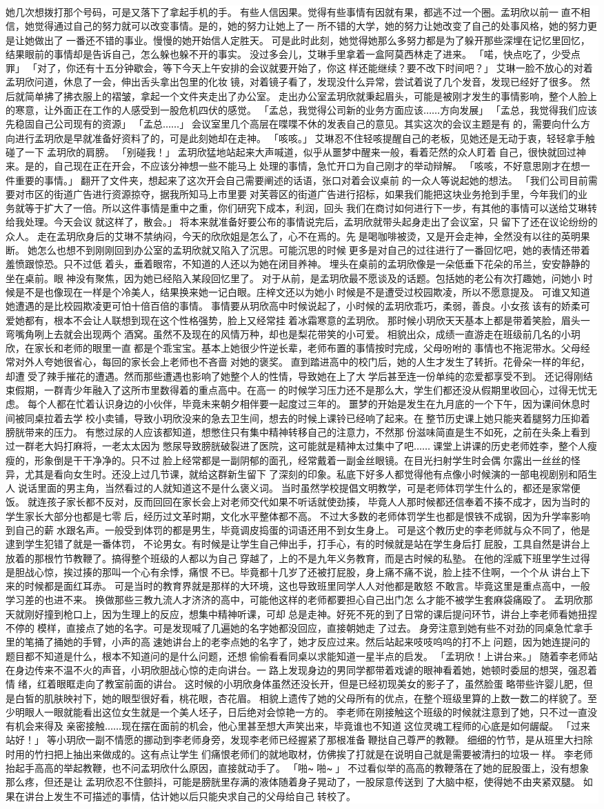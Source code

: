 她几次想拨打那个号码，可是又落下了拿起手机的手。
有些人信因果。觉得有些事情有因就有果，都逃不过一个圈。孟玥欣以前一 直不相信，她觉得通过自己的努力就可以改变事情。是的，她的努力让她上了一 所不错的大学，她的努力让她改变了自己的处事风格，她的努力更是让她做出了 一番还不错的事业。慢慢的她开始信人定胜天。
可是此时此刻，她觉得她那么多努力都是为了躲开那些深埋在记忆里回忆， 结果眼前的事情却是告诉自己，怎么躲也躲不开的事实。
没过多会儿，艾琳手里拿着一盒阿莫西林走了进来。
「喏，快点吃了，少受点罪」
「对了，你还有十五分钟歇会，等下今天上午安排的会议就要开始了，你这 样还能继续？要不改下时间吧？」
艾琳一脸不放心的对着孟玥欣问道，休息了一会，伸出舌头拿出包里的化妆 镜，对着镜子看了，发现没什么异常，尝试着说了几个发音，发现已经好了很多。 然后就简单拂了拂衣服上的褶皱，拿起一个文件夹走出了办公室。
走出办公室孟玥欣就秉起眉头，可能是被刚才发生的事情影响，整个人脸上 的寒意，让外面正在工作的人感受到一股危机四伏的感觉。
「孟总，我觉得公司新的业务方面应该……方向发展」
「孟总，我觉得我们应该先稳固自己公司现有的资源」
「孟总……」
会议室里几个高层在喋喋不休的发表自己的意见。其实这次的会议主题是有 的，需要向什么方向进行孟玥欣是早就准备好资料了的，可是此刻她却在走神。
「咳咳。」
艾琳忍不住轻咳提醒自己的老板，见她还是无动于衷，轻轻拿手触碰了一下 孟玥欣的肩膀。
「别碰我！」
孟玥欣猛地站起来大声喊道，似乎从噩梦中醒来一般，看着茫然的众人盯着 自己，很快就回过神来。是的，自己现在正在开会，不应该分神想一些不能马上 处理的事情，急忙开口为自己刚才的举动辩解。
「咳咳，不好意思刚才在想一件重要的事情。」
翻开了文件夹，想起来了这次开会自己需要阐述的话语，张口对着会议桌前 的一众人等说起她的想法。
「我们公司目前需要对市区的街道广告进行资源掠夺，据我所知马上市里要 对芙蓉区的街道广告进行招标，如果我们能把这块业务抢到手里，今年我们的业 务就等于扩大了一倍。所以这件事情是重中之重，你们研究下成本，利润，回头 我们在商讨如何进行下一步，有其他的事情可以送给艾琳转给我处理。今天会议 就这样了，散会。」
将本来就准备好要公布的事情说完后，孟玥欣就带头起身走出了会议室，只 留下了还在议论纷纷的众人。
走在孟玥欣身后的艾琳不禁纳闷，今天的欣欣姐是怎么了，心不在焉的。先 是喝咖啡被烫，又是开会走神，全然没有以往的英明果断。
她怎么也想不到刚刚回到办公室的孟玥欣就又陷入了沉思。可能沉思的时候 更多是对自己的过往进行了一番回忆吧，她的表情还带着羞愤跟惊恐。只不过低 着头，垂着眼帘，不知道的人还以为她在闭目养神。
埋头在桌前的孟玥欣像是一朵低垂下花朵的吊兰，安安静静的坐在桌前。眼 神没有聚焦，因为她已经陷入某段回忆里了。
对于从前，是孟玥欣最不愿谈及的话题。包括她的老公有次打趣她，问她小 时候是不是也像现在一样是个冷美人，结果换来她一记白眼。庄梓文还以为她小 时候是不是遭受过校园欺凌，所以不愿意提及。
可谁又知道她遭遇的是比校园欺凌更可怕十倍百倍的事情。
事情要从玥欣高中时候说起了，小时候的孟玥欣乖巧，柔弱，善良。小女孩 该有的娇柔可爱她都有，根本不会让人联想到现在这个性格强势，脸上又经常挂 着冰霜寒意的孟玥欣。
那时候小玥欣天天基本上都是带着笑脸，眉头一弯嘴角咧上去就会出现两个 酒窝。虽然不及现在的风情万种，却也是梨花带笑的小可爱。
相貌出众，成绩一直游走在班级前几名的小玥欣，在家长和老师的眼里一直 都是个乖宝宝。基本上她很少忤逆长辈，老师布置的事情按时完成，父母吩咐的 事情也不拖泥带水。父母经常对外人夸她很省心，每回的家长会上老师也不吝啬 对她的褒奖。
直到踏进高中的校门后，她的人生才发生了转折。花骨朵一样的年纪，却遭 受了辣手摧花的遭遇。然而那些遭遇也影响了她整个人的性情，导致她在上了大 学后甚至连一份单纯的恋爱都享受不到。
还记得刚结束假期，一群青少年融入了这所市里数得着的重点高中。在高一 的时候学习压力还不是那么大，学生们都还没从假期里收回心，过得无忧无虑。 每个人都在忙着认识身边的小伙伴，毕竟未来朝夕相伴要一起度过三年的。
噩梦的开始是发生在九月底的一个下午，因为课间休息时间被同桌拉着去学 校小卖铺，导致小玥欣没来的急去卫生间，想去的时候上课铃已经响了起来。在 整节历史课上她只能夹着腿努力压抑着膀胱带来的压力。
有憋过尿的人应该都知道，想憋住只有集中精神转移自己的注意力，不然那 份滋味简直是生不如死，之前在头条上看到过一群老大妈打麻将，一老太太因为 憋尿导致膀胱破裂进了医院，这可能就是精神太过集中了吧……
课堂上讲课的历史老师姓李，整个人瘦瘦的，形象倒是干干净净的。只不过 脸上经常都是一副阴郁的面孔，经常戴着一副金丝眼镜。在目光扫射学生时会偶 尔露出一丝丝的怪异，尤其是看向女生时。还没上过几节课，就给这群新生留下 了深刻的印象。私底下好多人都觉得他有点像小时候演的一部电视剧别和陌生人 说话里面的男主角，当然看过的人就知道这不是什么褒义词。
当时虽然学校提倡文明教学，可是老师体罚学生什么的，都还是家常便饭。 就连孩子家长都不反对，反而回回在家长会上对老师交代如果不听话就使劲揍， 毕竟人人那时候都还信奉着不揍不成才，因为当时的学生家长大部分也都是七零 后，经历过文革时期，文化水平整体都不高。
不过大多数的老师体罚学生也都是恨铁不成钢，因为升学率影响到自己的薪 水跟名声。一般受到体罚的都是男生，毕竟调皮捣蛋的词语还用不到女生身上。
可是这个教历史的李老师就与众不同了，他是逮到学生犯错了就是一番体罚， 不论男女。有时候是让学生自己伸出手，打手心，有的时候就是站在学生身后打 屁股，工具自然是讲台上放着的那根竹节教鞭了。搞得整个班级的人都以为自己 穿越了，上的不是九年义务教育，而是古时候的私塾。
在他的淫威下班里学生过得是胆战心惊，挨过揍的那叫一个心有余悸，痛恨 不已。毕竟都十几岁了还被打屁股，身上痛不痛不说，脸上挂不住啊，一个个从 讲台上下来的时候都是面红耳赤。
可是当时的教育界就是那样的大环境，这也导致班里同学人人对他都是敢怒 不敢言。毕竟这里是重点高中，一般学习差的也进不来。
换做那些三教九流人才济济的高中，可能他这样的老师都要担心自己出门怎 么才能不被学生套麻袋痛殴了。
孟玥欣那天就刚好撞到枪口上，因为生理上的反应，想集中精神听课，可却 总是走神。好死不死的到了日常的课后提问环节，讲台上李老师看她扭捏不停的 模样，直接点了她的名字。可是发现喊了几遍她的名字她都没回应，直接朝她走 了过去。
身旁注意到她有些不对劲的同桌急忙拿手里的笔捅了捅她的手臂，小声的高 速她讲台上的老李点她的名字了，她才反应过来。然后站起来吱吱呜呜的打不上 问题，因为她连提问的题目都不知道是什么，根本不知道问的是什么问题，还想 偷偷看看同桌以求能知道一星半点的启发。
「孟玥欣！上讲台来。」
随着李老师站在身边传来不温不火的声音，小玥欣胆战心惊的走向讲台。一 路上发现身边的男同学都带着戏谑的眼神看着她，她顿时委屈的想哭，强忍着情 绪，红着眼眶走向了教室前面的讲台。
这时候的小玥欣身体虽然还没长开，但是已经初现美女的影子了，虽然脸蛋 略带些许婴儿肥，但是白皙的肌肤映衬下，她的眼型很好看，桃花眼，杏花眉。 相貌上遗传了她的父母所有的优点，在整个班级里算的上数一数二的样貌了。至 少明眼人一眼就能看出这位女生就是一个美人坯子，日后绝对会惊艳一方的。
李老师在刚接触这个班级的时候就注意到了她，只不过一直没有机会来得及 亲密接触……现在摆在面前的机会，他心里甚至想大声笑出来，毕竟谁也不知道 这位灵魂工程师的心底是如何龌龊。
「过来站好！」
等小玥欣一副不情愿的挪动到李老师身旁，发现李老师已经握紧了那根准备 鞭挞自己尊严的教鞭。
细细的竹节，是从班里大扫除时用的竹扫把上抽出来做成的。这有点让学生 们痛恨老师们的就地取材，仿佛挨了打就是在说明自己就是需要被清扫的垃圾一 样。
李老师抬起手高高的举起教鞭，也不问孟玥欣什么原因，直接就动手了。
「啪~ 啪~ 」
不过看似举的高高的教鞭落在了她的屁股蛋上，没有想象那么疼，但还是让 孟玥欣忍不住颤抖，可能是膀胱里存满的液体随着身子晃动了，一股尿意传送到 了大脑中枢，使得她不由夹紧双腿。
如果在讲台上发生不可描述的事情，估计她以后只能央求自己的父母给自己 转校了。